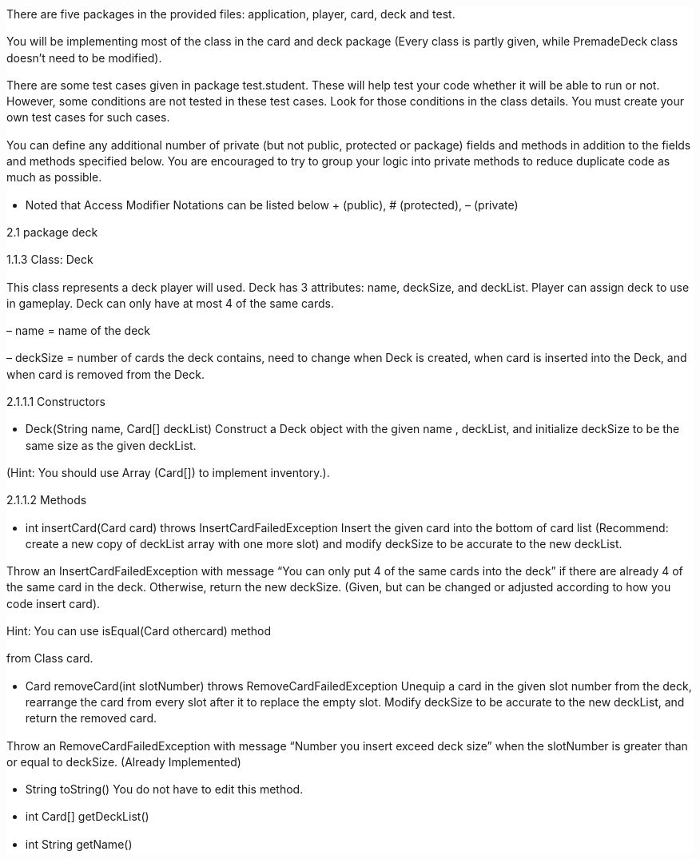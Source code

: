 There are five packages in the provided files: application, player, card, deck and test.

You will be implementing most of the class in the card and deck package (Every class is partly given, while PremadeDeck class doesn’t need to be modified).

There are some test cases given in package test.student. These will help test your code whether it will be able to run or not. However, some conditions are not tested in these test cases. Look for those conditions in the class details. You must create your own test cases for such cases.

You can define any additional number of private (but not public, protected or package) fields and methods in addition to the fields and methods specified below. You are encouraged to try to group your logic into private methods to reduce duplicate code as much as possible.

* Noted that Access Modifier Notations can be listed below + (public), # (protected), – (private)

2.1 package deck

1.1.3 Class: Deck

This class represents a deck player will used. Deck has 3 attributes: name, deckSize, and deckList. Player can assign deck to use in gameplay. Deck can only have at most 4 of the same cards.

– name = name of the deck

– deckSize = number of cards the deck contains, need to change when Deck is created, when card is inserted into the Deck, and when card is removed from the Deck.

2.1.1.1 Constructors

+ Deck(String name, Card[] deckList) Construct a Deck object with the given name , deckList, and initialize deckSize to be the same size as the given deckList.

(Hint: You should use Array (Card[]) to implement inventory.).

2.1.1.2 Methods

+ int insertCard(Card card) throws InsertCardFailedException Insert the given card into the bottom of card list (Recommend: create a new copy of deckList array with one more slot) and modify deckSize to be accurate to the new deckList.

Throw an InsertCardFailedException with message “You can only put 4 of the same cards into the deck” if there are already 4 of the same card in the deck. Otherwise, return the new deckSize. (Given, but can be changed or adjusted according to how you code insert card).

Hint: You can use isEqual(Card othercard) method

from Class card.

+ Card removeCard(int slotNumber) throws RemoveCardFailedException Unequip a card in the given slot number from the deck, rearrange the card from every slot after it to replace the empty slot. Modify deckSize to be accurate to the new deckList, and return the removed card.

Throw an RemoveCardFailedException with message “Number you insert exceed deck size” when the slotNumber is greater than or equal to deckSize. (Already Implemented)

+ String toString() You do not have to edit this method.

+ int Card[] getDeckList()

+ int String getName()
